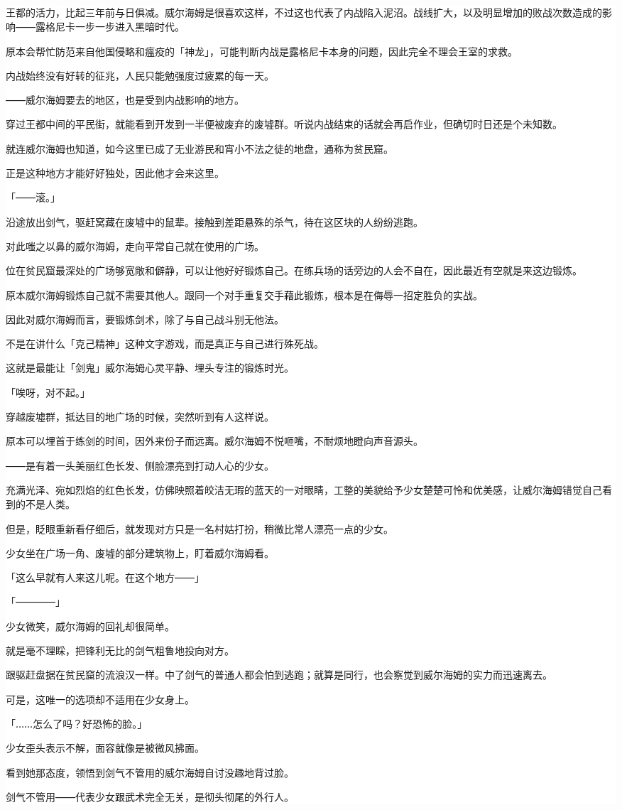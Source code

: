 王都的活力，比起三年前与日俱减。威尔海姆是很喜欢这样，不过这也代表了内战陷入泥沼。战线扩大，以及明显增加的败战次数造成的影响——露格尼卡一步一步进入黑暗时代。

原本会帮忙防范来自他国侵略和瘟疫的「神龙」，可能判断内战是露格尼卡本身的问题，因此完全不理会王室的求救。

内战始终没有好转的征兆，人民只能勉强度过疲累的每一天。

——威尔海姆要去的地区，也是受到内战影响的地方。

穿过王都中间的平民街，就能看到开发到一半便被废弃的废墟群。听说内战结束的话就会再启作业，但确切时日还是个未知数。

就连威尔海姆也知道，如今这里已成了无业游民和宵小不法之徒的地盘，通称为贫民窟。

正是这种地方才能好好独处，因此他才会来这里。

「——滚。」

沿途放出剑气，驱赶窝藏在废墟中的鼠辈。接触到差距悬殊的杀气，待在这区块的人纷纷逃跑。

对此嗤之以鼻的威尔海姆，走向平常自己就在使用的广场。

位在贫民窟最深处的广场够宽敞和僻静，可以让他好好锻炼自己。在练兵场的话旁边的人会不自在，因此最近有空就是来这边锻炼。

原本威尔海姆锻炼自己就不需要其他人。跟同一个对手重复交手藉此锻炼，根本是在侮辱一招定胜负的实战。

因此对威尔海姆而言，要锻炼剑术，除了与自己战斗别无他法。

不是在讲什么「克己精神」这种文字游戏，而是真正与自己进行殊死战。

这就是最能让「剑鬼」威尔海姆心灵平静、埋头专注的锻炼时光。

「唉呀，对不起。」

穿越废墟群，抵达目的地广场的时候，突然听到有人这样说。

原本可以埋首于练剑的时间，因外来份子而远离。威尔海姆不悦咂嘴，不耐烦地瞪向声音源头。



——是有着一头美丽红色长发、侧脸漂亮到打动人心的少女。



充满光泽、宛如烈焰的红色长发，仿佛映照着皎洁无瑕的蓝天的一对眼睛，工整的美貌给予少女楚楚可怜和优美感，让威尔海姆错觉自己看到的不是人类。

但是，眨眼重新看仔细后，就发现对方只是一名村姑打扮，稍微比常人漂亮一点的少女。

少女坐在广场一角、废墟的部分建筑物上，盯着威尔海姆看。

「这么早就有人来这儿呢。在这个地方——」

「————」

少女微笑，威尔海姆的回礼却很简单。

就是毫不理睬，把锋利无比的剑气粗鲁地投向对方。

跟驱赶盘据在贫民窟的流浪汉一样。中了剑气的普通人都会怕到逃跑；就算是同行，也会察觉到威尔海姆的实力而迅速离去。

可是，这唯一的选项却不适用在少女身上。

「……怎么了吗？好恐怖的脸。」

少女歪头表示不解，面容就像是被微风拂面。

看到她那态度，领悟到剑气不管用的威尔海姆自讨没趣地背过脸。

剑气不管用——代表少女跟武术完全无关，是彻头彻尾的外行人。

